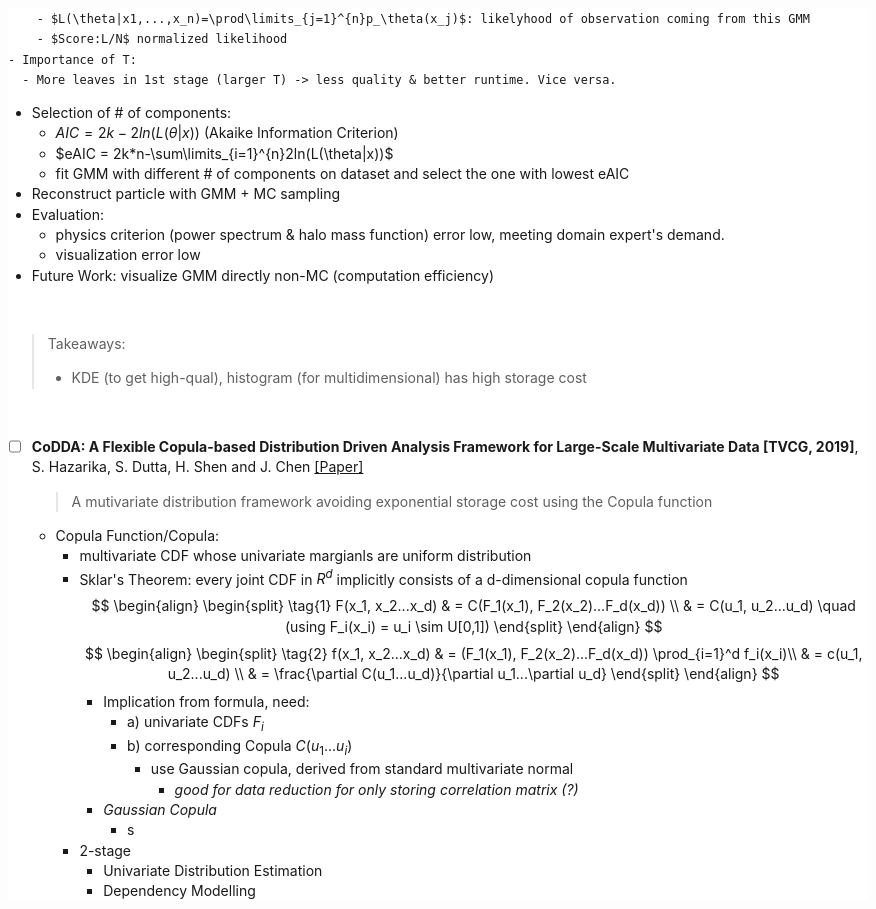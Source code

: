         - $L(\theta|x1,...,x_n)=\prod\limits_{j=1}^{n}p_\theta(x_j)$: likelyhood of observation coming from this GMM
        - $Score:L/N$ normalized likelihood
    - Importance of T:
      - More leaves in 1st stage (larger T) -> less quality & better runtime. Vice versa.
  - Selection of # of components:
    - $AIC=2k-2ln(L(\theta|x))$ (Akaike Information Criterion)
    - $eAIC = 2k*n-\sum\limits_{i=1}^{n}2ln(L(\theta|x))$
    - fit GMM with different # of components on dataset and select the one with lowest eAIC
  - Reconstruct particle with GMM + MC sampling
  - Evaluation: 
    - physics criterion (power spectrum & halo mass function) error low, meeting domain expert's demand.
    - visualization error low
  - Future Work: visualize GMM directly non-MC (computation efficiency)
  <br>

  > Takeaways:
  > - KDE (to get high-qual), histogram (for multidimensional) has high storage cost

<br>

- [ ] **CoDDA: A Flexible Copula-based Distribution Driven Analysis Framework for Large-Scale Multivariate Data [TVCG, 2019]**, S. Hazarika, S. Dutta, H. Shen and J. Chen [[Paper]](pdfs/CoDDA_A_Flexible_Copula-based_Distribution_Driven_Analysis_Framework_for_Large-Scale_Multivariate_Data.pdf)
  > A mutivariate distribution framework avoiding exponential storage cost using the Copula function
  - Copula Function/Copula:
    - multivariate CDF whose univariate margianls are uniform distribution
    - Sklar's Theorem: every joint CDF in $R^d$ implicitly consists of a d-dimensional copula function
    $$
    \begin{align}
    \begin{split} \tag{1}
    F(x_1, x_2...x_d) & = C(F_1(x_1), F_2(x_2)...F_d(x_d)) \\
                      & = C(u_1, u_2...u_d) \quad (using F_i(x_i) = u_i \sim U[0,1])
    \end{split}
    \end{align}
    $$
    $$
    \begin{align}
    \begin{split} \tag{2}
    f(x_1, x_2...x_d) & = (F_1(x_1), F_2(x_2)...F_d(x_d)) \prod_{i=1}^d f_i(x_i)\\
                      & = c(u_1, u_2...u_d) \\
                      & = \frac{\partial C(u_1...u_d)}{\partial u_1...\partial u_d}
    \end{split}
    \end{align}
    $$
      - Implication from formula, need:
        - a) univariate CDFs $F_i$
        - b) corresponding Copula $C(u_1...u_i)$
          - use Gaussian copula, derived from standard multivariate normal
            - *good for data reduction for only storing correlation matrix (?)*
      - *Gaussian Copula*
        - s
    - 2-stage
      - Univariate Distribution Estimation
      - Dependency Modelling
